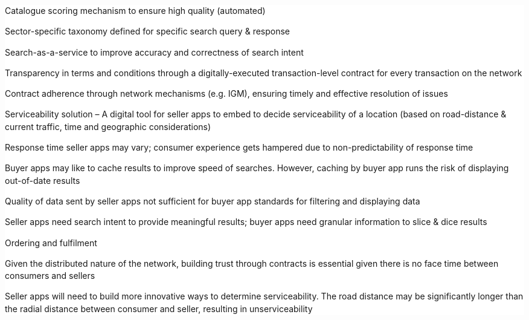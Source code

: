 Catalogue scoring mechanism to ensure high quality (automated)

Sector-specific taxonomy defined for specific search
query & response

Search-as-a-service to improve accuracy and correctness of
search intent

Transparency in terms and conditions through a digitally-executed
transaction-level contract for every transaction on the network

Contract adherence through network mechanisms (e.g. IGM),
ensuring timely and effective resolution of issues

Serviceability solution – A digital tool for seller apps to embed to
decide serviceability of a location (based on road-distance & current
traffic, time and geographic considerations)

Response time seller apps may vary;
consumer experience gets hampered
due to non-predictability of
response time

Buyer apps may like to cache
results to improve speed of
searches. However, caching by
buyer app runs the risk of
displaying out-of-date results

Quality of data sent by seller apps
not sufficient for buyer app
standards for filtering and
displaying data

Seller apps need search intent to
provide meaningful results; buyer
apps need granular information to
slice & dice results

Ordering
and
fulfilment

Given the distributed nature of the
network, building trust through
contracts is essential given there is
no face time between consumers
and sellers

Seller apps will need to build more
innovative ways to determine
serviceability. The road distance
may be significantly longer than the
radial distance between consumer
and seller, resulting in
unserviceability
